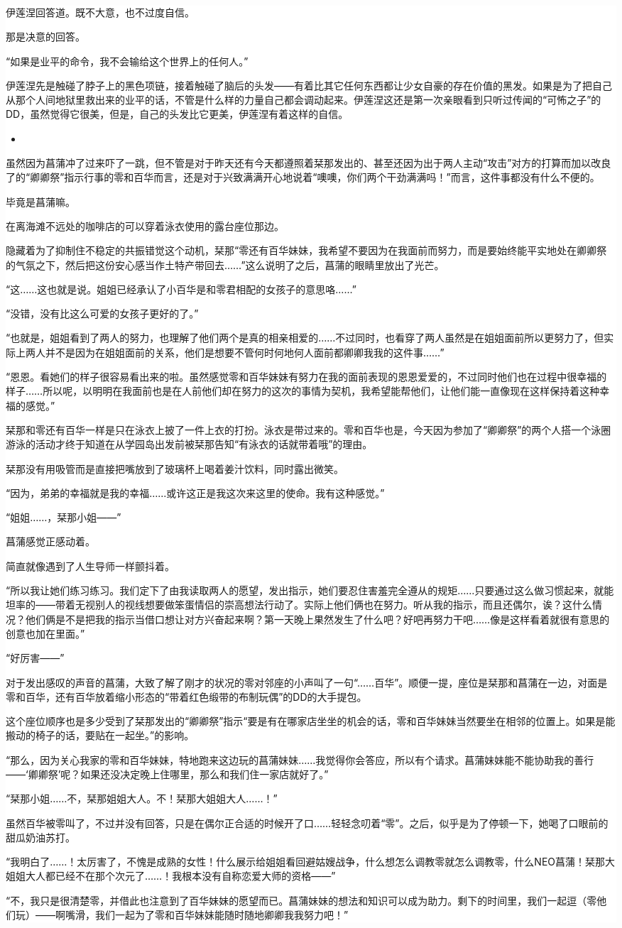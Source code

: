 伊莲涅回答道。既不大意，也不过度自信。

那是决意的回答。

“如果是业平的命令，我不会输给这个世界上的任何人。”

伊莲涅先是触碰了脖子上的黑色项链，接着触碰了脑后的头发——有着比其它任何东西都让少女自豪的存在价值的黑发。如果是为了把自己从那个人间地狱里救出来的业平的话，不管是什么样的力量自己都会调动起来。伊莲涅这还是第一次亲眼看到只听过传闻的“可怖之子”的DD，虽然觉得它很美，但是，自己的头发比它更美，伊莲涅有着这样的自信。

*

虽然因为菖蒲冲了过来吓了一跳，但不管是对于昨天还有今天都遵照着栞那发出的、甚至还因为出于两人主动“攻击”对方的打算而加以改良了的“卿卿祭”指示行事的零和百华而言，还是对于兴致满满开心地说着“噢噢，你们两个干劲满满吗！”而言，这件事都没有什么不便的。

毕竟是菖蒲嘛。

在离海滩不远处的咖啡店的可以穿着泳衣使用的露台座位那边。

隐藏着为了抑制住不稳定的共振错觉这个动机，栞那“零还有百华妹妹，我希望不要因为在我面前而努力，而是要始终能平实地处在卿卿祭的气氛之下，然后把这份安心感当作土特产带回去……”这么说明了之后，菖蒲的眼睛里放出了光芒。

“这……这也就是说。姐姐已经承认了小百华是和零君相配的女孩子的意思咯……”

“没错，没有比这么可爱的女孩子更好的了。”

“也就是，姐姐看到了两人的努力，也理解了他们两个是真的相亲相爱的……不过同时，也看穿了两人虽然是在姐姐面前所以更努力了，但实际上两人并不是因为在姐姐面前的关系，他们是想要不管何时何地何人面前都卿卿我我的这件事……”

“恩恩。看她们的样子很容易看出来的啦。虽然感觉零和百华妹妹有努力在我的面前表现的恩恩爱爱的，不过同时他们也在过程中很幸福的样子……所以呢，以明明在我面前也是在人前他们却在努力的这次的事情为契机，我希望能帮他们，让他们能一直像现在这样保持着这种幸福的感觉。”

栞那和零还有百华一样是只在泳衣上披了一件上衣的打扮。泳衣是带过来的。零和百华也是，今天因为参加了“卿卿祭”的两个人搭一个泳圈游泳的活动才终于知道在从学园岛出发前被栞那告知“有泳衣的话就带着哦”的理由。

栞那没有用吸管而是直接把嘴放到了玻璃杯上喝着姜汁饮料，同时露出微笑。

“因为，弟弟的幸福就是我的幸福……或许这正是我这次来这里的使命。我有这种感觉。”

“姐姐……，栞那小姐——”

菖蒲感觉正感动着。

简直就像遇到了人生导师一样颤抖着。

“所以我让她们练习练习。我们定下了由我读取两人的愿望，发出指示，她们要忍住害羞完全遵从的规矩……只要通过这么做习惯起来，就能坦率的——带着无视别人的视线想要做笨蛋情侣的崇高想法行动了。实际上他们俩也在努力。听从我的指示，而且还偶尔，诶？这什么情况？他们俩是不是把我的指示当借口想让对方兴奋起来啊？第一天晚上果然发生了什么吧？好吧再努力干吧……像是这样看着就很有意思的创意也加在里面。”

“好厉害——”

对于发出感叹的声音的菖蒲，大致了解了刚才的状况的零对邻座的小声叫了一句“……百华”。顺便一提，座位是栞那和菖蒲在一边，对面是零和百华，还有百华放着缩小形态的“带着红色缎带的布制玩偶”的DD的大手提包。

这个座位顺序也是多少受到了栞那发出的“卿卿祭”指示“要是有在哪家店坐坐的机会的话，零和百华妹妹当然要坐在相邻的位置上。如果是能搬动的椅子的话，要贴在一起坐。”的影响。

“那么，因为关心我家的零和百华妹妹，特地跑来这边玩的菖蒲妹妹……我觉得你会答应，所以有个请求。菖蒲妹妹能不能协助我的善行——‘卿卿祭’呢？如果还没决定晚上住哪里，那么和我们住一家店就好了。”

“栞那小姐……不，栞那姐姐大人。不！栞那大姐姐大人……！”

虽然百华被零叫了，不过并没有回答，只是在偶尔正合适的时候开了口……轻轻念叨着“零”。之后，似乎是为了停顿一下，她喝了口眼前的甜瓜奶油苏打。

“我明白了……！太厉害了，不愧是成熟的女性！什么展示给姐姐看回避姑嫂战争，什么想怎么调教零就怎么调教零，什么NEO菖蒲！栞那大姐姐大人都已经不在那个次元了……！我根本没有自称恋爱大师的资格——”

“不，我只是很清楚零，并借此也注意到了百华妹妹的愿望而已。菖蒲妹妹的想法和知识可以成为助力。剩下的时间里，我们一起逗（零他们玩）——啊嘴滑，我们一起为了零和百华妹妹能随时随地卿卿我我努力吧！”
